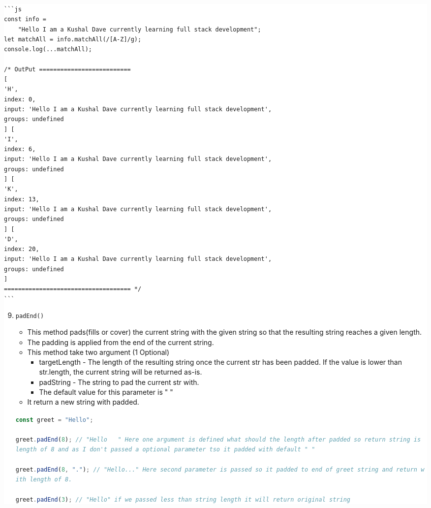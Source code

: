     ```js
    const info =
    	"Hello I am a Kushal Dave currently learning full stack development";
    let matchAll = info.matchAll(/[A-Z]/g);
    console.log(...matchAll);

    /* OutPut ==========================
    [
    'H',
    index: 0,
    input: 'Hello I am a Kushal Dave currently learning full stack development',
    groups: undefined
    ] [
    'I',
    index: 6,
    input: 'Hello I am a Kushal Dave currently learning full stack development',
    groups: undefined
    ] [
    'K',
    index: 13,
    input: 'Hello I am a Kushal Dave currently learning full stack development',
    groups: undefined
    ] [
    'D',
    index: 20,
    input: 'Hello I am a Kushal Dave currently learning full stack development',
    groups: undefined
    ]
    ==================================== */
    ```

9. `padEnd()`

    - This method pads(fills or cover) the current string with the given string so that the resulting string reaches a given length.
    - The padding is applied from the end of the current string.
    - This method take two argument (1 Optional)
        - targetLength - The length of the resulting string once the current str has been padded. If the value is lower than str.length, the current string will be returned as-is.
        - padString - The string to pad the current str with.
        - The default value for this parameter is " "
    - It return a new string with padded.

    ```js
    const greet = "Hello";

    greet.padEnd(8); // "Hello   " Here one argument is defined what should the length after padded so return string is length of 8 and as I don't passed a optional parameter tso it padded with default " "

    greet.padEnd(8, "."); // "Hello..." Here second parameter is passed so it padded to end of greet string and return with length of 8.

    greet.padEnd(3); // "Hello" if we passed less than string length it will return original string
    ```
